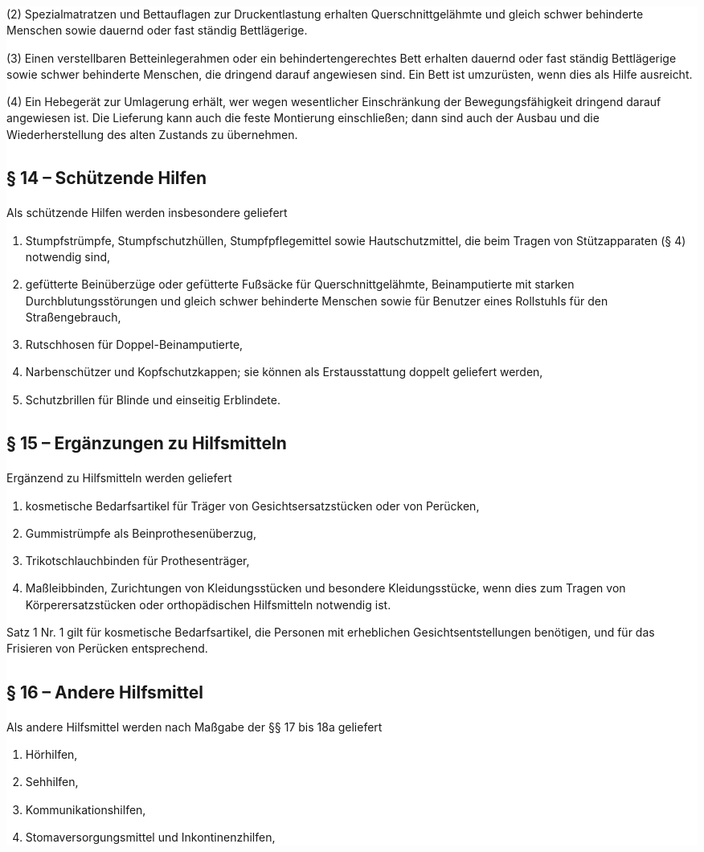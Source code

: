 (2) Spezialmatratzen und Bettauflagen zur Druckentlastung erhalten Querschnittgelähmte und gleich schwer behinderte Menschen sowie dauernd oder fast ständig Bettlägerige.

(3) Einen verstellbaren Betteinlegerahmen oder ein behindertengerechtes Bett erhalten dauernd oder fast ständig Bettlägerige sowie schwer behinderte Menschen, die dringend darauf angewiesen sind. Ein Bett ist umzurüsten, wenn dies als Hilfe ausreicht.

(4) Ein Hebegerät zur Umlagerung erhält, wer wegen wesentlicher Einschränkung der Bewegungsfähigkeit dringend darauf angewiesen ist. Die Lieferung kann auch die feste Montierung einschließen; dann sind auch der Ausbau und die Wiederherstellung des alten Zustands zu übernehmen.


## § 14 – Schützende Hilfen

Als schützende Hilfen werden insbesondere geliefert

1. Stumpfstrümpfe, Stumpfschutzhüllen, Stumpfpflegemittel sowie Hautschutzmittel, die beim Tragen von Stützapparaten (§ 4) notwendig sind,

2. gefütterte Beinüberzüge oder gefütterte Fußsäcke für Querschnittgelähmte, Beinamputierte mit starken Durchblutungsstörungen und gleich schwer behinderte Menschen sowie für Benutzer eines Rollstuhls für den Straßengebrauch,

3. Rutschhosen für Doppel-Beinamputierte,

4. Narbenschützer und Kopfschutzkappen; sie können als Erstausstattung doppelt geliefert werden,

5. Schutzbrillen für Blinde und einseitig Erblindete.


## § 15 – Ergänzungen zu Hilfsmitteln

Ergänzend zu Hilfsmitteln werden geliefert

1. kosmetische Bedarfsartikel für Träger von Gesichtsersatzstücken oder von Perücken,

2. Gummistrümpfe als Beinprothesenüberzug,

3. Trikotschlauchbinden für Prothesenträger,

4. Maßleibbinden, Zurichtungen von Kleidungsstücken und besondere Kleidungsstücke, wenn dies zum Tragen von Körperersatzstücken oder orthopädischen Hilfsmitteln notwendig ist.

Satz 1 Nr. 1 gilt für kosmetische Bedarfsartikel, die Personen mit erheblichen Gesichtsentstellungen benötigen, und für das Frisieren von Perücken entsprechend.


## § 16 – Andere Hilfsmittel

Als andere Hilfsmittel werden nach Maßgabe der §§ 17 bis 18a geliefert

1. Hörhilfen,

2. Sehhilfen,

3. Kommunikationshilfen,

4. Stomaversorgungsmittel und Inkontinenzhilfen,
